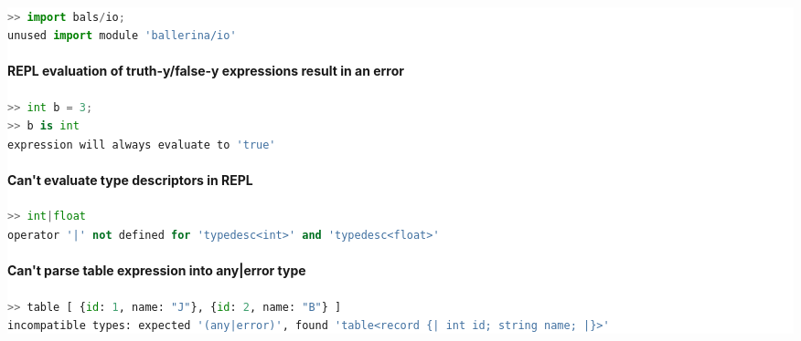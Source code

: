 ```python
>> import bals/io;
unused import module 'ballerina/io'
```

#### REPL evaluation of truth-y/false-y expressions result in an error

```python
>> int b = 3;
>> b is int
expression will always evaluate to 'true'
```

#### Can't evaluate type descriptors in REPL

```python
>> int|float
operator '|' not defined for 'typedesc<int>' and 'typedesc<float>'
```

#### Can't parse table expression into any|error type

```python
>> table [ {id: 1, name: "J"}, {id: 2, name: "B"} ]
incompatible types: expected '(any|error)', found 'table<record {| int id; string name; |}>'
```
